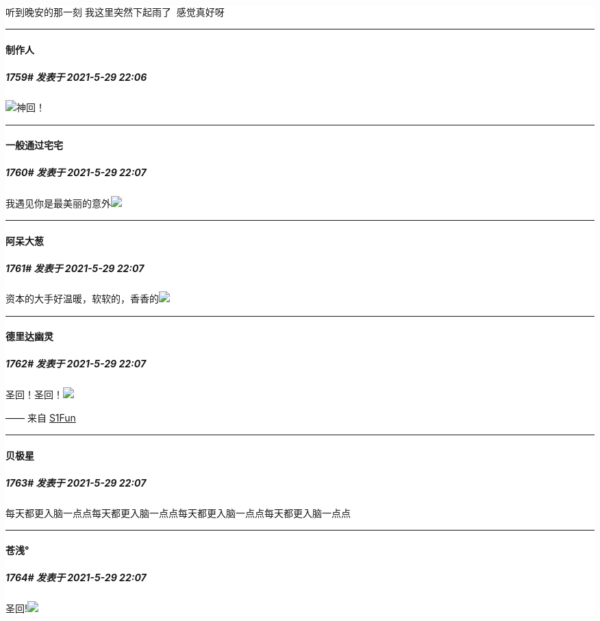 
听到晚安的那一刻 我这里突然下起雨了  感觉真好呀  


*****

####  制作人  
##### 1759#       发表于 2021-5-29 22:06


<img src="https://static.saraba1st.com/image/smiley/face2017/139.png" referrerpolicy="no-referrer">神回！


*****

####  一般通过宅宅  
##### 1760#       发表于 2021-5-29 22:07


我遇见你是最美丽的意外<img src="https://static.saraba1st.com/image/smiley/face2017/138.png" referrerpolicy="no-referrer">


*****

####  阿呆大葱  
##### 1761#       发表于 2021-5-29 22:07


资本的大手好温暖，软软的，香香的<img src="https://static.saraba1st.com/image/smiley/face2017/138.png" referrerpolicy="no-referrer">


*****

####  德里达幽灵  
##### 1762#       发表于 2021-5-29 22:07


圣回！圣回！<img src="https://static.saraba1st.com/image/smiley/face2017/139.png" referrerpolicy="no-referrer">

—— 来自 [S1Fun](https://s1fun.koalcat.com)


*****

####  贝极星  
##### 1763#       发表于 2021-5-29 22:07


每天都更入脑一点点每天都更入脑一点点每天都更入脑一点点每天都更入脑一点点


*****

####  苍浅°  
##### 1764#       发表于 2021-5-29 22:07


圣回!<img src="https://static.saraba1st.com/image/smiley/face2017/138.png" referrerpolicy="no-referrer">

